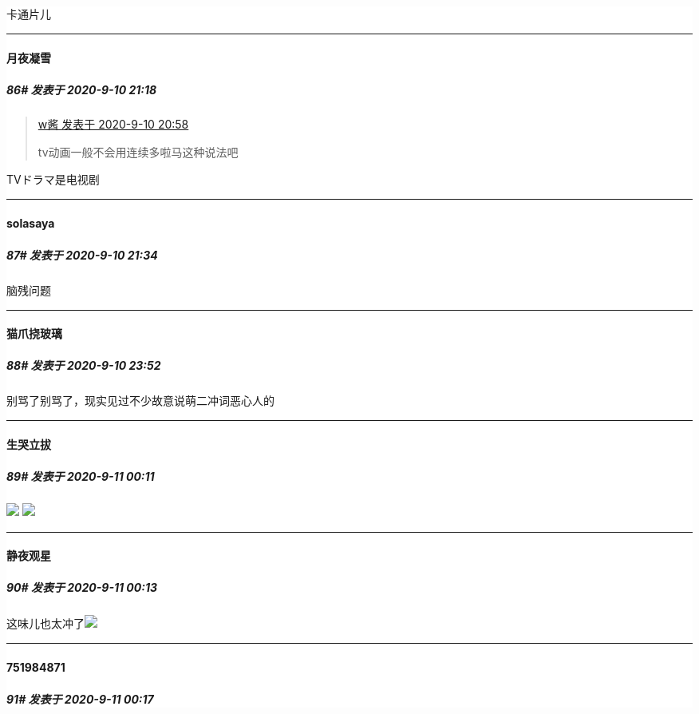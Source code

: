 
卡通片儿


-----

####  月夜凝雪  
##### 86#       发表于 2020-9-10 21:18


<blockquote><a href="httphttps://bbs.saraba1st.com/2b/forum.php?mod=redirect&amp;goto=findpost&amp;pid=48700191&amp;ptid=1959093" target="_blank">w酱 发表于 2020-9-10 20:58</a>

tv动画一般不会用连续多啦马这种说法吧</blockquote>
TVドラマ是电视剧


-----

####  solasaya  
##### 87#       发表于 2020-9-10 21:34


脑残问题


-----

####  猫爪挠玻璃  
##### 88#       发表于 2020-9-10 23:52


别骂了别骂了，现实见过不少故意说萌二冲词恶心人的


-----

####  生哭立拔  
##### 89#       发表于 2020-9-11 00:11


<img src="https://i.loli.net/2020/09/11/yRCJa5HAFZ4Q938.jpg" referrerpolicy="no-referrer">
<img src="https://static.saraba1st.com/image/smiley/face2017/020.png" referrerpolicy="no-referrer">


-----

####  静夜观星  
##### 90#       发表于 2020-9-11 00:13


这味儿也太冲了<img src="https://static.saraba1st.com/image/smiley/face2017/067.png" referrerpolicy="no-referrer">


-----

####  751984871  
##### 91#       发表于 2020-9-11 00:17
